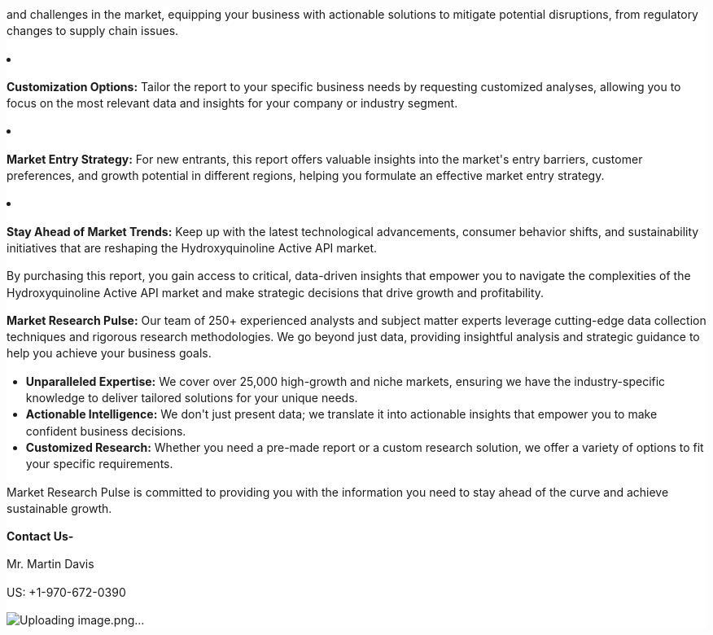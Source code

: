 and challenges in the market, equipping your business with actionable solutions to mitigate potential disruptions, from regulatory changes to supply chain issues.</p></li><li><p><strong>Customization Options:</strong> Tailor the report to your specific business needs by requesting customized analyses, allowing you to focus on the most relevant data and insights for your company or industry segment.</p></li><li><p><strong>Market Entry Strategy:</strong> For new entrants, this report offers valuable insights into the market's entry barriers, customer preferences, and growth potential in different regions, helping you formulate an effective market entry strategy.</p></li><li><p><strong>Stay Ahead of Market Trends:</strong> Keep up with the latest technological advancements, consumer behavior shifts, and sustainability initiatives that are reshaping the Hydroxyquinoline Active API market.</p></li></ol><p>By purchasing this report, you gain access to critical, data-driven insights that empower you to navigate the complexities of the Hydroxyquinoline Active API market and make strategic decisions that drive growth and profitability.</p><p><strong>Market Research Pulse:</strong>&nbsp;Our team of 250+ experienced analysts and subject matter experts leverage cutting-edge data collection techniques and rigorous research methodologies. We go beyond just data, providing insightful analysis and strategic guidance to help you achieve your business goals.</p><ul><li><strong>Unparalleled Expertise:</strong>&nbsp;We cover over 25,000 high-growth and niche markets, ensuring we have the industry-specific knowledge to deliver tailored solutions for your unique needs.</li><li><strong>Actionable Intelligence:</strong>&nbsp;We don't just present data; we translate it into actionable insights that empower you to make confident business decisions.</li><li><strong>Customized Research:</strong>&nbsp;Whether you need a pre-made report or a custom research solution, we offer a variety of options to fit your specific requirements.</li></ul><p>Market Research Pulse is committed to providing you with the information you need to stay ahead of the curve and achieve sustainable growth.</p><p><strong>Contact Us-</strong></p><p>Mr. Martin Davis</p><p>US: +1-970-672-0390</p>
![Uploading image.png…]()
